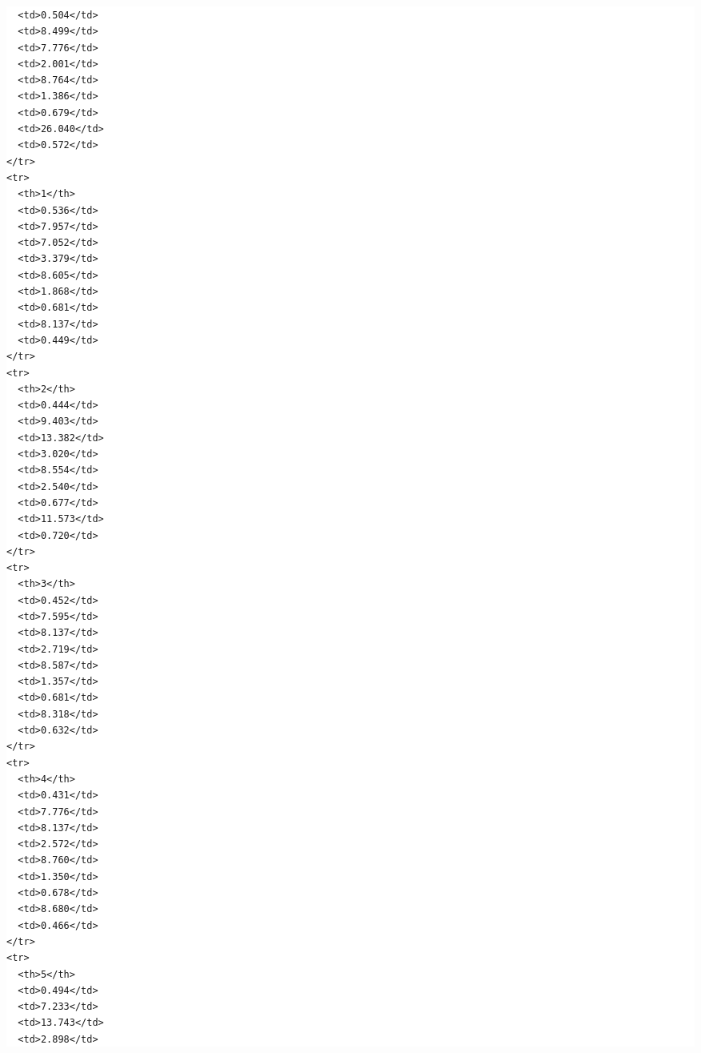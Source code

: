       <td>0.504</td>
      <td>8.499</td>
      <td>7.776</td>
      <td>2.001</td>
      <td>8.764</td>
      <td>1.386</td>
      <td>0.679</td>
      <td>26.040</td>
      <td>0.572</td>
    </tr>
    <tr>
      <th>1</th>
      <td>0.536</td>
      <td>7.957</td>
      <td>7.052</td>
      <td>3.379</td>
      <td>8.605</td>
      <td>1.868</td>
      <td>0.681</td>
      <td>8.137</td>
      <td>0.449</td>
    </tr>
    <tr>
      <th>2</th>
      <td>0.444</td>
      <td>9.403</td>
      <td>13.382</td>
      <td>3.020</td>
      <td>8.554</td>
      <td>2.540</td>
      <td>0.677</td>
      <td>11.573</td>
      <td>0.720</td>
    </tr>
    <tr>
      <th>3</th>
      <td>0.452</td>
      <td>7.595</td>
      <td>8.137</td>
      <td>2.719</td>
      <td>8.587</td>
      <td>1.357</td>
      <td>0.681</td>
      <td>8.318</td>
      <td>0.632</td>
    </tr>
    <tr>
      <th>4</th>
      <td>0.431</td>
      <td>7.776</td>
      <td>8.137</td>
      <td>2.572</td>
      <td>8.760</td>
      <td>1.350</td>
      <td>0.678</td>
      <td>8.680</td>
      <td>0.466</td>
    </tr>
    <tr>
      <th>5</th>
      <td>0.494</td>
      <td>7.233</td>
      <td>13.743</td>
      <td>2.898</td>